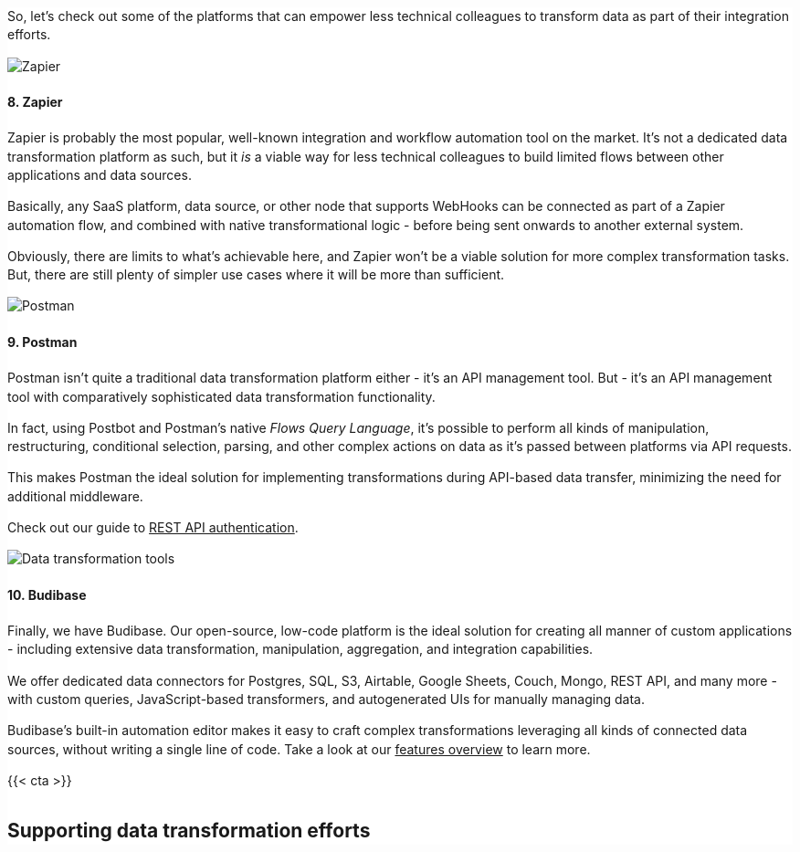 So, let’s check out some of the platforms that can empower less technical colleagues to transform data as part of their integration efforts.

![Zapier](https://res.cloudinary.com/daog6scxm/image/upload/v1689942402/cms/data-transformation-tools/Zapier_xt7ojy.webp "Zapier")

#### 8. Zapier

Zapier is probably the most popular, well-known integration and workflow automation tool on the market. It’s not a dedicated data transformation platform as such, but it *is* a viable way for less technical colleagues to build limited flows between other applications and data sources.

Basically, any SaaS platform, data source, or other node that supports WebHooks can be connected as part of a Zapier automation flow, and combined with native transformational logic - before being sent onwards to another external system.

Obviously, there are limits to what’s achievable here, and Zapier won’t be a viable solution for more complex transformation tasks. But, there are still plenty of simpler use cases where it will be more than sufficient.

![Postman](https://res.cloudinary.com/daog6scxm/image/upload/v1689942402/cms/data-transformation-tools/Postman_v8osa0.webp "Postman")

#### 9. Postman

Postman isn’t quite a traditional data transformation platform either - it’s an API management tool. But - it’s an API management tool with comparatively sophisticated data transformation functionality. 

In fact, using Postbot and Postman’s native *Flows Query Language*, it’s possible to perform all kinds of manipulation, restructuring, conditional selection, parsing, and other complex actions on data as it’s passed between platforms via API requests.

This makes Postman the ideal solution for implementing transformations during API-based data transfer, minimizing the need for additional middleware.

Check out our guide to [REST API authentication](https://budibase.com/blog/tutorials/rest-api-authentication/).

![Data transformation tools](https://res.cloudinary.com/daog6scxm/image/upload/v1689942402/cms/data-transformation-tools/Budibase_Screenshot_qticbx.webp "Data transformation tools")

#### 10. Budibase

Finally, we have Budibase. Our open-source, low-code platform is the ideal solution for creating all manner of custom applications - including extensive data transformation, manipulation, aggregation, and integration capabilities.

We offer dedicated data connectors for Postgres, SQL, S3, Airtable, Google Sheets, Couch, Mongo, REST API, and many more - with custom queries, JavaScript-based transformers, and autogenerated UIs for manually managing data.

Budibase’s built-in automation editor makes it easy to craft complex transformations leveraging all kinds of connected data sources, without writing a single line of code. Take a look at our [features overview](https://budibase.com/product) to learn more.

{{< cta >}}

## Supporting data transformation efforts
